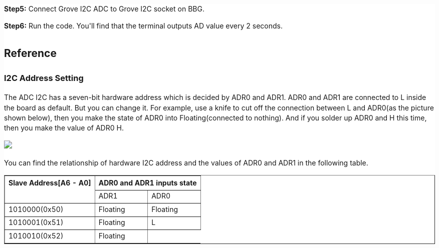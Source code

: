**Step5:** Connect Grove I2C ADC to Grove I2C socket on BBG.

**Step6:** Run the code. You'll find that the terminal outputs AD value every 2 seconds.

Reference
---------

### I2C Address Setting

The ADC I2C has a seven-bit hardware address which is decided by ADR0 and ADR1. ADR0 and ADR1 are connected to L inside the board as default. But you can change it. For example, use a knife to cut off the connection between L and ADR0(as the picture shown below), then you make the state of ADR0 into Floating(connected to nothing). And if you solder up ADR0 and H this time, then you make the value of ADR0 H.

![](https://raw.githubusercontent.com/SeeedDocument/Grove-I2C_ADC/master/img/Change_I2C_Address.jpg)

You can find the relationship of hardware I2C address and the values of ADR0 and ADR1 in the following table.

<table border="1" cellspacing="0" width="50%">
<tr>
<th rowspan="2" scope="col">
Slave Address[A6 - A0]
</th>
<th colspan="2" scope="col">
ADR0 and ADR1 inputs state
</th>
</tr>
<tr>
<td scope="col">
ADR1
</td>
<td scope="col">
ADR0
</td>
</tr>
<tr>
<td scope="row">
1010000(0x50)
</td>
<td>
Floating
</td>
<td>
Floating
</td>
</tr>
<tr>
<td scope="row">
1010001(0x51)
</td>
<td>
Floating
</td>
<td>
L
</td>
</tr>
<tr>
<td scope="row">
1010010(0x52)
</td>
<td>
Floating